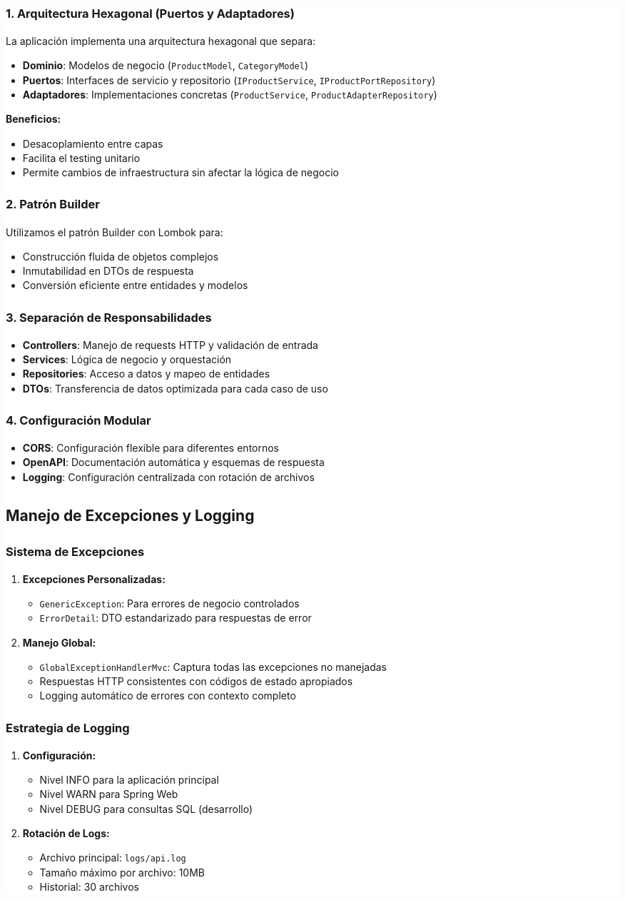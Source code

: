 ### 1. Arquitectura Hexagonal (Puertos y Adaptadores)

La aplicación implementa una arquitectura hexagonal que separa:
- **Dominio**: Modelos de negocio (`ProductModel`, `CategoryModel`)
- **Puertos**: Interfaces de servicio y repositorio (`IProductService`, `IProductPortRepository`)
- **Adaptadores**: Implementaciones concretas (`ProductService`, `ProductAdapterRepository`)

**Beneficios:**
- Desacoplamiento entre capas
- Facilita el testing unitario
- Permite cambios de infraestructura sin afectar la lógica de negocio

### 2. Patrón Builder

Utilizamos el patrón Builder con Lombok para:
- Construcción fluida de objetos complejos
- Inmutabilidad en DTOs de respuesta
- Conversión eficiente entre entidades y modelos

### 3. Separación de Responsabilidades

- **Controllers**: Manejo de requests HTTP y validación de entrada
- **Services**: Lógica de negocio y orquestación
- **Repositories**: Acceso a datos y mapeo de entidades
- **DTOs**: Transferencia de datos optimizada para cada caso de uso

### 4. Configuración Modular

- **CORS**: Configuración flexible para diferentes entornos
- **OpenAPI**: Documentación automática y esquemas de respuesta
- **Logging**: Configuración centralizada con rotación de archivos

## Manejo de Excepciones y Logging

### Sistema de Excepciones

1. **Excepciones Personalizadas:**
   - `GenericException`: Para errores de negocio controlados
   - `ErrorDetail`: DTO estandarizado para respuestas de error

2. **Manejo Global:**
   - `GlobalExceptionHandlerMvc`: Captura todas las excepciones no manejadas
   - Respuestas HTTP consistentes con códigos de estado apropiados
   - Logging automático de errores con contexto completo

### Estrategia de Logging

1. **Configuración:**
   - Nivel INFO para la aplicación principal
   - Nivel WARN para Spring Web
   - Nivel DEBUG para consultas SQL (desarrollo)

2. **Rotación de Logs:**
   - Archivo principal: `logs/api.log`
   - Tamaño máximo por archivo: 10MB
   - Historial: 30 archivos
